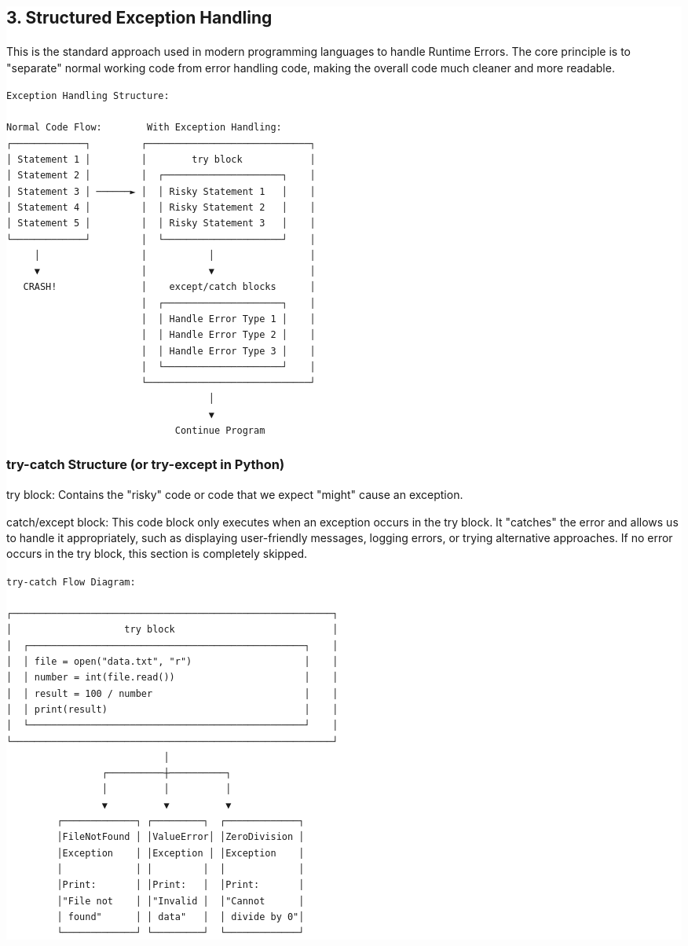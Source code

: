 ## 3. Structured Exception Handling

This is the standard approach used in modern programming languages to handle Runtime Errors. The core principle is to "separate" normal working code from error handling code, making the overall code much cleaner and more readable.

```
Exception Handling Structure:

Normal Code Flow:        With Exception Handling:
┌─────────────┐         ┌─────────────────────────────┐
│ Statement 1 │         │        try block            │
│ Statement 2 │         │  ┌─────────────────────┐    │
│ Statement 3 │ ──────► │  │ Risky Statement 1   │    │
│ Statement 4 │         │  │ Risky Statement 2   │    │
│ Statement 5 │         │  │ Risky Statement 3   │    │
└─────────────┘         │  └─────────────────────┘    │
     │                  │           │                 │
     ▼                  │           ▼                 │
   CRASH!               │    except/catch blocks      │
                        │  ┌─────────────────────┐    │
                        │  │ Handle Error Type 1 │    │
                        │  │ Handle Error Type 2 │    │
                        │  │ Handle Error Type 3 │    │
                        │  └─────────────────────┘    │
                        └─────────────────────────────┘
                                    │
                                    ▼
                              Continue Program
```

### try-catch Structure (or try-except in Python)

try block: Contains the "risky" code or code that we expect "might" cause an exception.

catch/except block: This code block only executes when an exception occurs in the try block. It "catches" the error and allows us to handle it appropriately, such as displaying user-friendly messages, logging errors, or trying alternative approaches. If no error occurs in the try block, this section is completely skipped.

```
try-catch Flow Diagram:

┌─────────────────────────────────────────────────────────┐
│                    try block                            │
│  ┌─────────────────────────────────────────────────┐    │
│  │ file = open("data.txt", "r")                    │    │
│  │ number = int(file.read())                       │    │
│  │ result = 100 / number                           │    │
│  │ print(result)                                   │    │
│  └─────────────────────────────────────────────────┘    │
└─────────────────────────────────────────────────────────┘
                            │
                 ┌──────────┼──────────┐
                 │          │          │
                 ▼          ▼          ▼
         ┌─────────────┐ ┌─────────┐  ┌─────────────┐
         │FileNotFound │ │ValueError│ │ZeroDivision │
         │Exception    │ │Exception │ │Exception    │
         │             │ │         │  │             │
         │Print:       │ │Print:   │  │Print:       │
         │"File not    │ │"Invalid │  │"Cannot      │
         │ found"      │ │ data"   │  │ divide by 0"│
         └─────────────┘ └─────────┘  └─────────────┘
```
